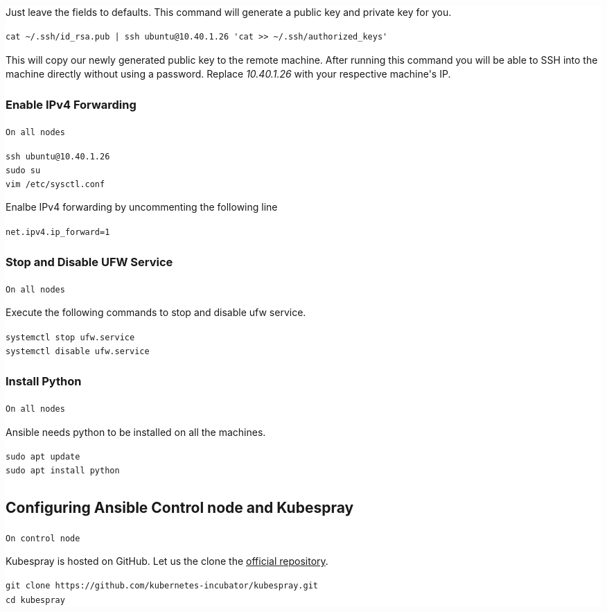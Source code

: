Just leave the fields to defaults. This command will generate a public key and private key for you.

```
cat ~/.ssh/id_rsa.pub | ssh ubuntu@10.40.1.26 'cat >> ~/.ssh/authorized_keys'
```

This will copy our newly generated public key to the remote machine. After running this command you will be able to SSH into the machine directly without using a password. Replace *10.40.1.26* with your respective machine's IP.

### Enable IPv4 Forwarding

`On all nodes`

```
ssh ubuntu@10.40.1.26
sudo su
vim /etc/sysctl.conf
```
Enalbe IPv4 forwarding by uncommenting the following line

```
net.ipv4.ip_forward=1
```

### Stop and Disable UFW Service

`On all nodes`

Execute the following commands to stop and disable ufw service.

```
systemctl stop ufw.service
systemctl disable ufw.service
```

### Install Python

`On all nodes`

Ansible needs python to be installed on all the machines.

```
sudo apt update
sudo apt install python
```

## Configuring Ansible Control node and Kubespray


`On control node`

Kubespray is hosted on GitHub. Let us the clone the [official repository](https://github.com/kubernetes-incubator/kubespray.git).

```
git clone https://github.com/kubernetes-incubator/kubespray.git
cd kubespray
```
